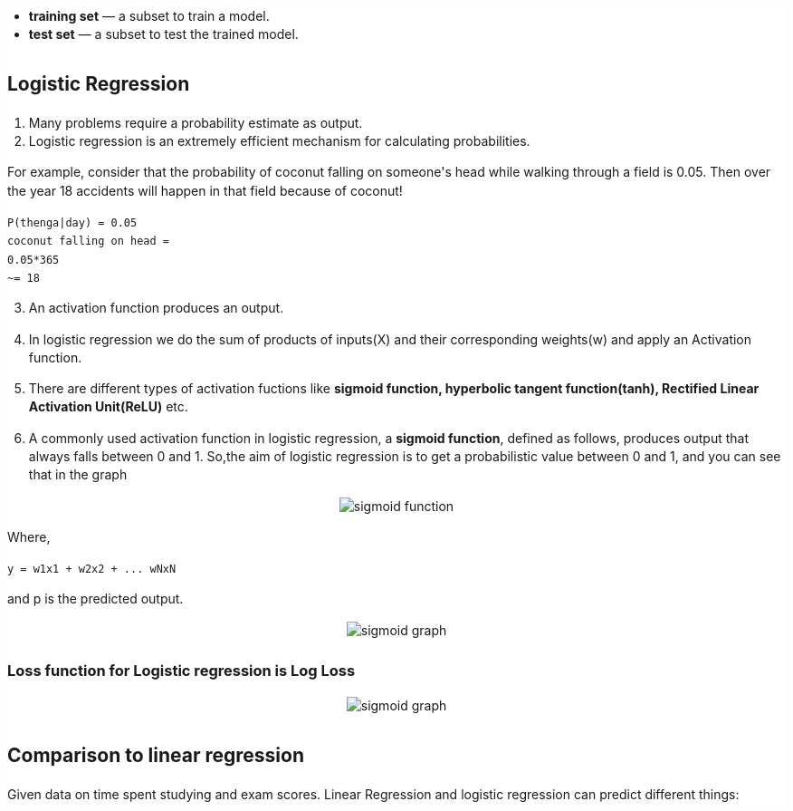 - **training set** — a subset to train a model.
- **test set** — a subset to test the trained model.

## Logistic Regression

1. Many problems require a probability estimate as output.
2. Logistic regression is an extremely efficient mechanism for calculating probabilities.

For example, consider that the probability of coconut falling on someone's head while walking through a field is 0.05.
Then over the year 18 accidents will happen in that field because of coconut!
```
P(thenga|day) = 0.05
coconut falling on head =
0.05*365 
~= 18
```
3. An activation function produces an output.
4. In logistic regression we do the sum of products of inputs(X) and their corresponding weights(w) and apply an Activation function.
5. There are different types of activation fuctions like **sigmoid function, hyperbolic tangent function(tanh), Rectified Linear Activation Unit(ReLU)** etc.

6. A commonly used activation function in logistic regression, a **sigmoid function**, defined as follows, produces output that always falls between 0 and 1. So,the aim of logistic regression is to get a probabilistic value between 0 and 1, and you can see that in the graph 

<p align="center">
  <img src="https://encrypted-tbn0.gstatic.com/images?q=tbn:ANd9GcSw89aMI5qlmImjji48z1agmJOhIJDSJvZgrHD9WPR4q783tMEMkw" height="100" width="150" alt="sigmoid function"/>
</p>

Where,

```
y = w1x1 + w2x2 + ... wNxN
```
and p is the predicted output.



<p align="center">
  <img src="https://developers.google.com/machine-learning/crash-course/images/SigmoidFunction.png" height="300" width="600" alt="sigmoid graph"/>
</p>



### Loss function for Logistic regression is Log Loss

<p align="center">
  <img src="https://github.com/GopikrishnanSasikumar/Intro-to-Machine-Learning-Workshop/blob/master/logloss.png" alt="sigmoid graph"/>
</p>


<h2>Comparison to linear regression</h2>
Given data on time spent studying and exam scores. Linear Regression and logistic regression can predict different things:
